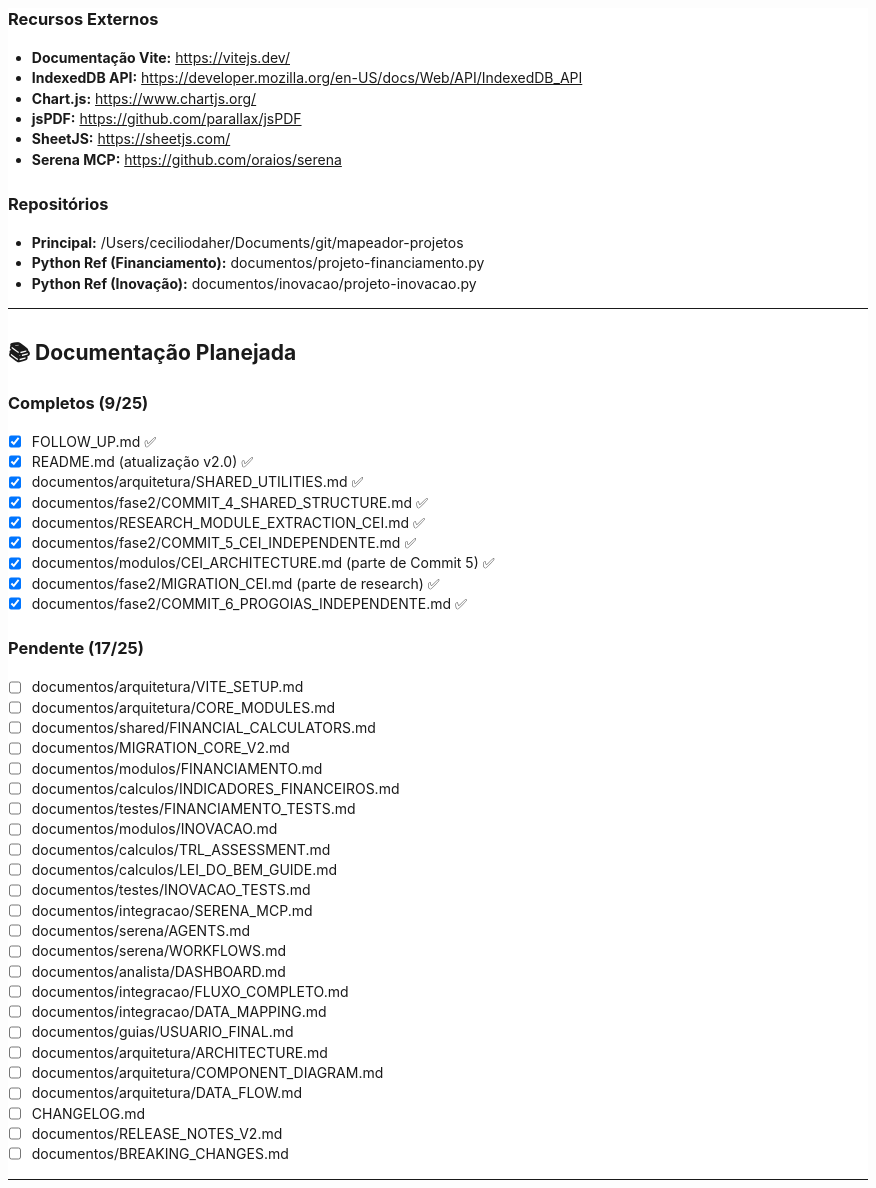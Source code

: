 ### Recursos Externos
- **Documentação Vite:** https://vitejs.dev/
- **IndexedDB API:** https://developer.mozilla.org/en-US/docs/Web/API/IndexedDB_API
- **Chart.js:** https://www.chartjs.org/
- **jsPDF:** https://github.com/parallax/jsPDF
- **SheetJS:** https://sheetjs.com/
- **Serena MCP:** https://github.com/oraios/serena

### Repositórios
- **Principal:** /Users/ceciliodaher/Documents/git/mapeador-projetos
- **Python Ref (Financiamento):** documentos/projeto-financiamento.py
- **Python Ref (Inovação):** documentos/inovacao/projeto-inovacao.py

---

## 📚 Documentação Planejada

### Completos (9/25)
- [x] FOLLOW_UP.md ✅
- [x] README.md (atualização v2.0) ✅
- [x] documentos/arquitetura/SHARED_UTILITIES.md ✅
- [x] documentos/fase2/COMMIT_4_SHARED_STRUCTURE.md ✅
- [x] documentos/RESEARCH_MODULE_EXTRACTION_CEI.md ✅
- [x] documentos/fase2/COMMIT_5_CEI_INDEPENDENTE.md ✅
- [x] documentos/modulos/CEI_ARCHITECTURE.md (parte de Commit 5) ✅
- [x] documentos/fase2/MIGRATION_CEI.md (parte de research) ✅
- [x] documentos/fase2/COMMIT_6_PROGOIAS_INDEPENDENTE.md ✅

### Pendente (17/25)
- [ ] documentos/arquitetura/VITE_SETUP.md
- [ ] documentos/arquitetura/CORE_MODULES.md
- [ ] documentos/shared/FINANCIAL_CALCULATORS.md
- [ ] documentos/MIGRATION_CORE_V2.md
- [ ] documentos/modulos/FINANCIAMENTO.md
- [ ] documentos/calculos/INDICADORES_FINANCEIROS.md
- [ ] documentos/testes/FINANCIAMENTO_TESTS.md
- [ ] documentos/modulos/INOVACAO.md
- [ ] documentos/calculos/TRL_ASSESSMENT.md
- [ ] documentos/calculos/LEI_DO_BEM_GUIDE.md
- [ ] documentos/testes/INOVACAO_TESTS.md
- [ ] documentos/integracao/SERENA_MCP.md
- [ ] documentos/serena/AGENTS.md
- [ ] documentos/serena/WORKFLOWS.md
- [ ] documentos/analista/DASHBOARD.md
- [ ] documentos/integracao/FLUXO_COMPLETO.md
- [ ] documentos/integracao/DATA_MAPPING.md
- [ ] documentos/guias/USUARIO_FINAL.md
- [ ] documentos/arquitetura/ARCHITECTURE.md
- [ ] documentos/arquitetura/COMPONENT_DIAGRAM.md
- [ ] documentos/arquitetura/DATA_FLOW.md
- [ ] CHANGELOG.md
- [ ] documentos/RELEASE_NOTES_V2.md
- [ ] documentos/BREAKING_CHANGES.md

---